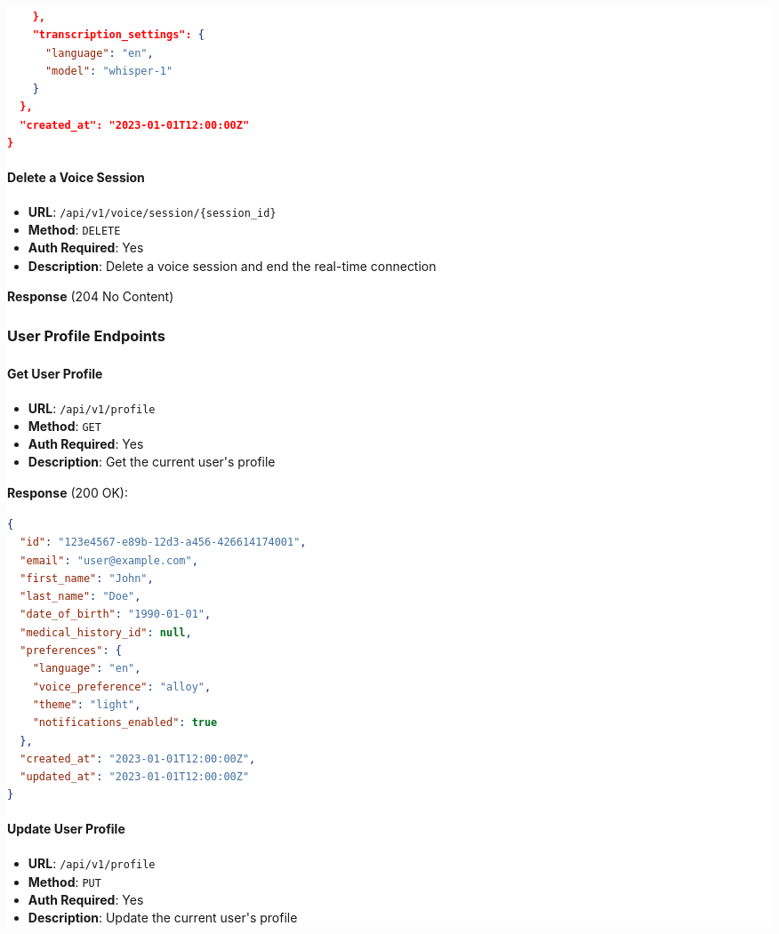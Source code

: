 ```json
    },
    "transcription_settings": {
      "language": "en",
      "model": "whisper-1"
    }
  },
  "created_at": "2023-01-01T12:00:00Z"
}
```

#### Delete a Voice Session

- **URL**: `/api/v1/voice/session/{session_id}`
- **Method**: `DELETE`
- **Auth Required**: Yes
- **Description**: Delete a voice session and end the real-time connection

**Response** (204 No Content)

### User Profile Endpoints

#### Get User Profile

- **URL**: `/api/v1/profile`
- **Method**: `GET`
- **Auth Required**: Yes
- **Description**: Get the current user's profile

**Response** (200 OK):
```json
{
  "id": "123e4567-e89b-12d3-a456-426614174001",
  "email": "user@example.com",
  "first_name": "John",
  "last_name": "Doe",
  "date_of_birth": "1990-01-01",
  "medical_history_id": null,
  "preferences": {
    "language": "en",
    "voice_preference": "alloy",
    "theme": "light",
    "notifications_enabled": true
  },
  "created_at": "2023-01-01T12:00:00Z",
  "updated_at": "2023-01-01T12:00:00Z"
}
```

#### Update User Profile

- **URL**: `/api/v1/profile`
- **Method**: `PUT`
- **Auth Required**: Yes
- **Description**: Update the current user's profile

